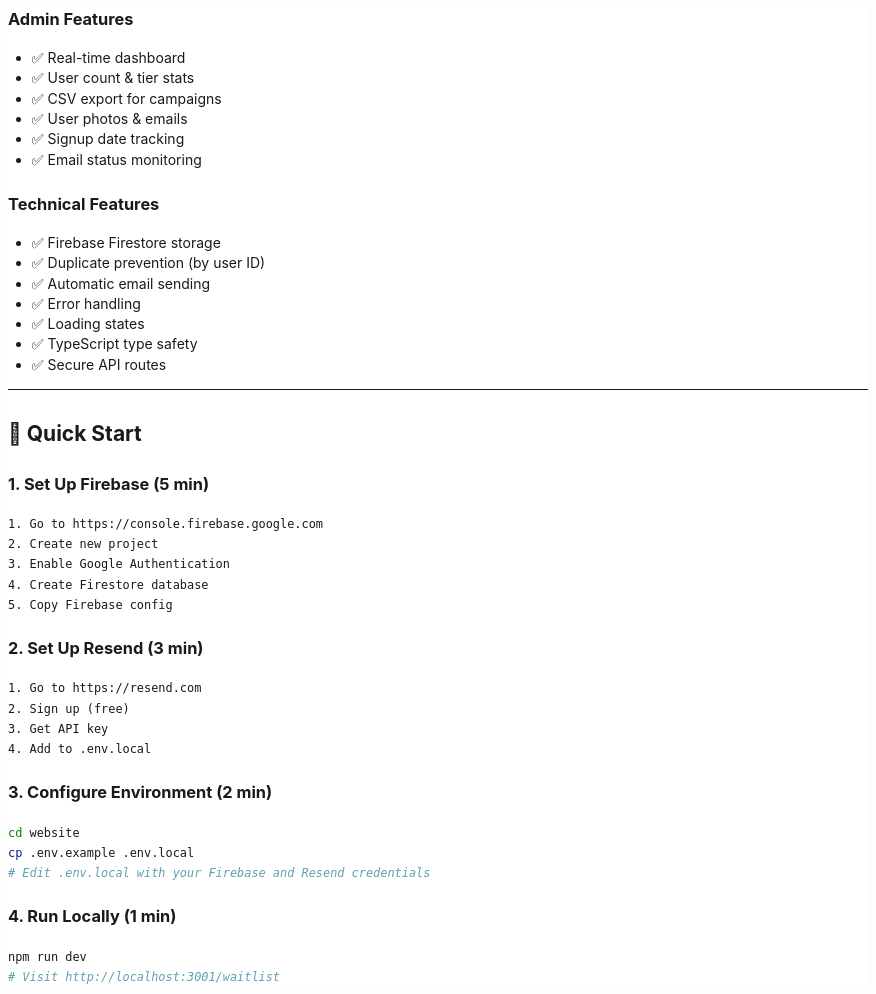 ### Admin Features
- ✅ Real-time dashboard
- ✅ User count & tier stats
- ✅ CSV export for campaigns
- ✅ User photos & emails
- ✅ Signup date tracking
- ✅ Email status monitoring

### Technical Features
- ✅ Firebase Firestore storage
- ✅ Duplicate prevention (by user ID)
- ✅ Automatic email sending
- ✅ Error handling
- ✅ Loading states
- ✅ TypeScript type safety
- ✅ Secure API routes

---

## 🚀 Quick Start

### 1. Set Up Firebase (5 min)
```
1. Go to https://console.firebase.google.com
2. Create new project
3. Enable Google Authentication
4. Create Firestore database
5. Copy Firebase config
```

### 2. Set Up Resend (3 min)
```
1. Go to https://resend.com
2. Sign up (free)
3. Get API key
4. Add to .env.local
```

### 3. Configure Environment (2 min)
```bash
cd website
cp .env.example .env.local
# Edit .env.local with your Firebase and Resend credentials
```

### 4. Run Locally (1 min)
```bash
npm run dev
# Visit http://localhost:3001/waitlist
```
